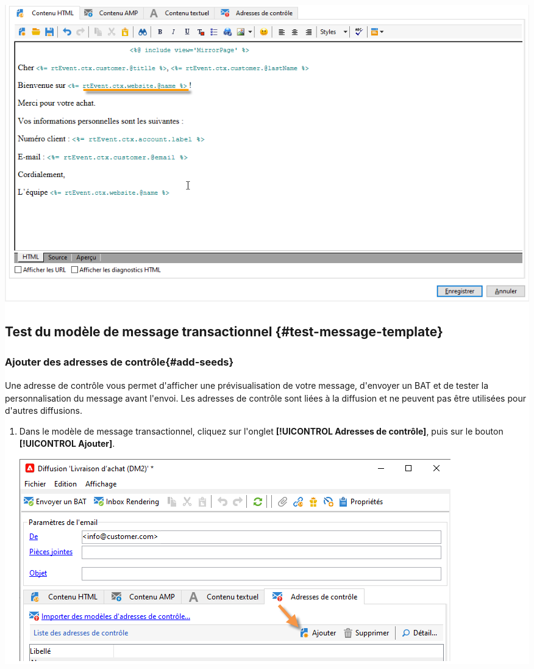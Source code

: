    ![](assets/messagecenter_create_custo_2.png)

## Test du modèle de message transactionnel {#test-message-template}

### Ajouter des adresses de contrôle{#add-seeds}

Une adresse de contrôle vous permet d&#39;afficher une prévisualisation de votre message, d&#39;envoyer un BAT et de tester la personnalisation du message avant l&#39;envoi. Les adresses de contrôle sont liées à la diffusion et ne peuvent pas être utilisées pour d&#39;autres diffusions.

1. Dans le modèle de message transactionnel, cliquez sur l&#39;onglet **[!UICONTROL Adresses de contrôle]**, puis sur le bouton **[!UICONTROL Ajouter]**.

   ![](assets/messagecenter_create_seed_1.png)

